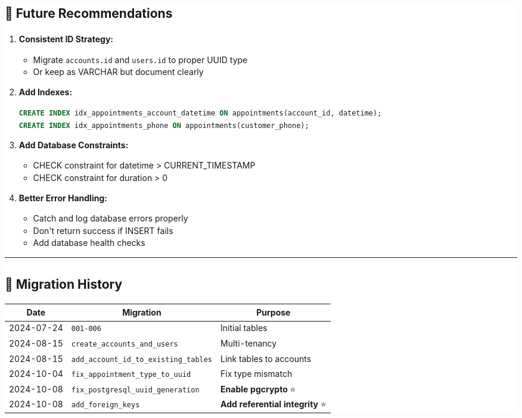 
## 🔮 Future Recommendations

1. **Consistent ID Strategy:**
   - Migrate `accounts.id` and `users.id` to proper UUID type
   - Or keep as VARCHAR but document clearly

2. **Add Indexes:**
   ```sql
   CREATE INDEX idx_appointments_account_datetime ON appointments(account_id, datetime);
   CREATE INDEX idx_appointments_phone ON appointments(customer_phone);
   ```

3. **Add Database Constraints:**
   - CHECK constraint for datetime > CURRENT_TIMESTAMP
   - CHECK constraint for duration > 0

4. **Better Error Handling:**
   - Catch and log database errors properly
   - Don't return success if INSERT fails
   - Add database health checks

---

## 📝 Migration History

| Date | Migration | Purpose |
|------|-----------|---------|
| 2024-07-24 | `001-006` | Initial tables |
| 2024-08-15 | `create_accounts_and_users` | Multi-tenancy |
| 2024-08-15 | `add_account_id_to_existing_tables` | Link tables to accounts |
| 2024-10-04 | `fix_appointment_type_to_uuid` | Fix type mismatch |
| 2024-10-08 | `fix_postgresql_uuid_generation` | **Enable pgcrypto** ⭐ |
| 2024-10-08 | `add_foreign_keys` | **Add referential integrity** ⭐ |


